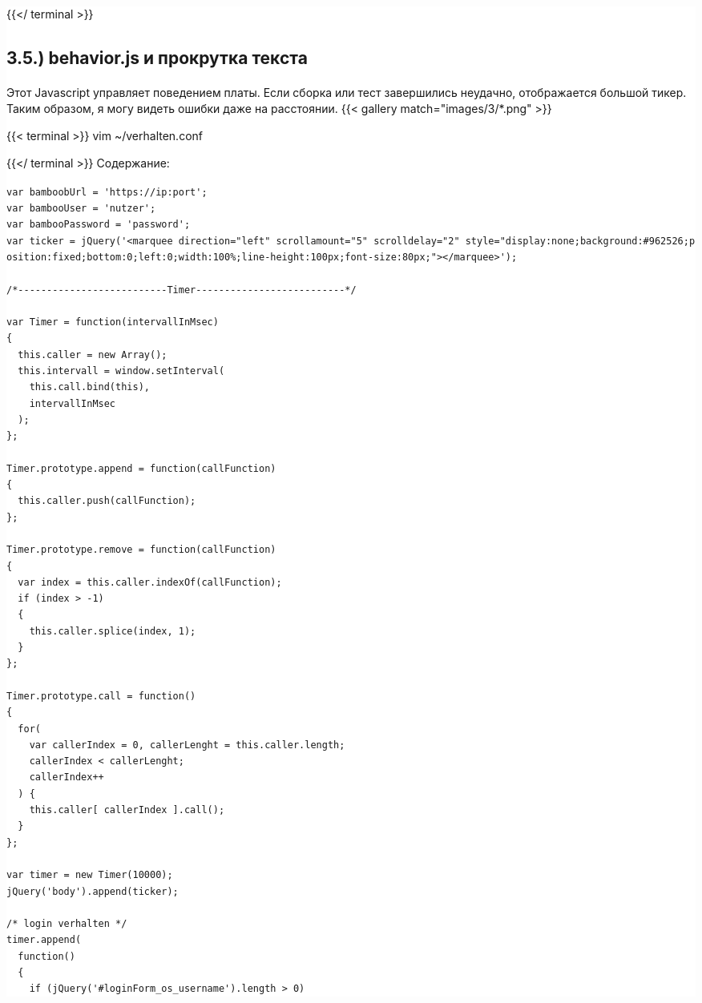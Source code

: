 {{</ terminal >}}

##  3.5.) behavior.js и прокрутка текста
Этот Javascript управляет поведением платы. Если сборка или тест завершились неудачно, отображается большой тикер. Таким образом, я могу видеть ошибки даже на расстоянии.
{{< gallery match="images/3/*.png" >}}

{{< terminal >}}
vim ~/verhalten.conf

{{</ terminal >}}
Содержание:
```
var bamboobUrl = 'https://ip:port';
var bambooUser = 'nutzer';
var bambooPassword = 'password';
var ticker = jQuery('<marquee direction="left" scrollamount="5" scrolldelay="2" style="display:none;background:#962526;position:fixed;bottom:0;left:0;width:100%;line-height:100px;font-size:80px;"></marquee>');

/*--------------------------Timer--------------------------*/

var Timer = function(intervallInMsec)
{
  this.caller = new Array();
  this.intervall = window.setInterval(
    this.call.bind(this),
    intervallInMsec
  );
};

Timer.prototype.append = function(callFunction)
{
  this.caller.push(callFunction);
};

Timer.prototype.remove = function(callFunction)
{
  var index = this.caller.indexOf(callFunction);
  if (index > -1) 
  {
    this.caller.splice(index, 1);
  }
};

Timer.prototype.call = function()
{
  for(
    var callerIndex = 0, callerLenght = this.caller.length;
    callerIndex < callerLenght;
    callerIndex++
  ) {
    this.caller[ callerIndex ].call();
  }
};

var timer = new Timer(10000);
jQuery('body').append(ticker);

/* login verhalten */
timer.append(
  function()
  {
    if (jQuery('#loginForm_os_username').length > 0)
```